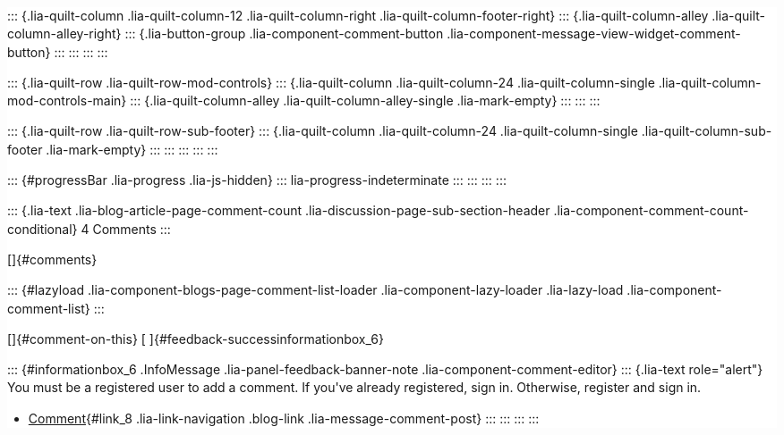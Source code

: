 ::: {.lia-quilt-column .lia-quilt-column-12 .lia-quilt-column-right .lia-quilt-column-footer-right}
::: {.lia-quilt-column-alley .lia-quilt-column-alley-right}
::: {.lia-button-group .lia-component-comment-button .lia-component-message-view-widget-comment-button}
:::
:::
:::
:::

::: {.lia-quilt-row .lia-quilt-row-mod-controls}
::: {.lia-quilt-column .lia-quilt-column-24 .lia-quilt-column-single .lia-quilt-column-mod-controls-main}
::: {.lia-quilt-column-alley .lia-quilt-column-alley-single .lia-mark-empty}
:::
:::
:::

::: {.lia-quilt-row .lia-quilt-row-sub-footer}
::: {.lia-quilt-column .lia-quilt-column-24 .lia-quilt-column-single .lia-quilt-column-sub-footer .lia-mark-empty}
:::
:::
:::
:::
:::

::: {#progressBar .lia-progress .lia-js-hidden}
::: lia-progress-indeterminate
:::
:::
:::
:::

::: {.lia-text .lia-blog-article-page-comment-count .lia-discussion-page-sub-section-header .lia-component-comment-count-conditional}
4 Comments
:::

[]{#comments}

::: {#lazyload .lia-component-blogs-page-comment-list-loader .lia-component-lazy-loader .lia-lazy-load .lia-component-comment-list}
:::

[]{#comment-on-this} [ ]{#feedback-successinformationbox_6}

::: {#informationbox_6 .InfoMessage .lia-panel-feedback-banner-note .lia-component-comment-editor}
::: {.lia-text role="alert"}
You must be a registered user to add a comment. If you\'ve already
registered, sign in. Otherwise, register and sign in.

-   [Comment](/plugins/common/feature/oauth2sso/sso_login_redirect?lang=en&redirectreason=permissiondenied&referer=https%3A%2F%2Ftechcommunity.microsoft.com%2Ft5%2Fmicrosoft-365-blog%2Fkeeping-users-safe-and-productive-with-microsoft-365-apps-for%2Fba-p%2F1665728%23comment-on-this){#link_8
    .lia-link-navigation .blog-link .lia-message-comment-post}
:::
:::
:::
:::
